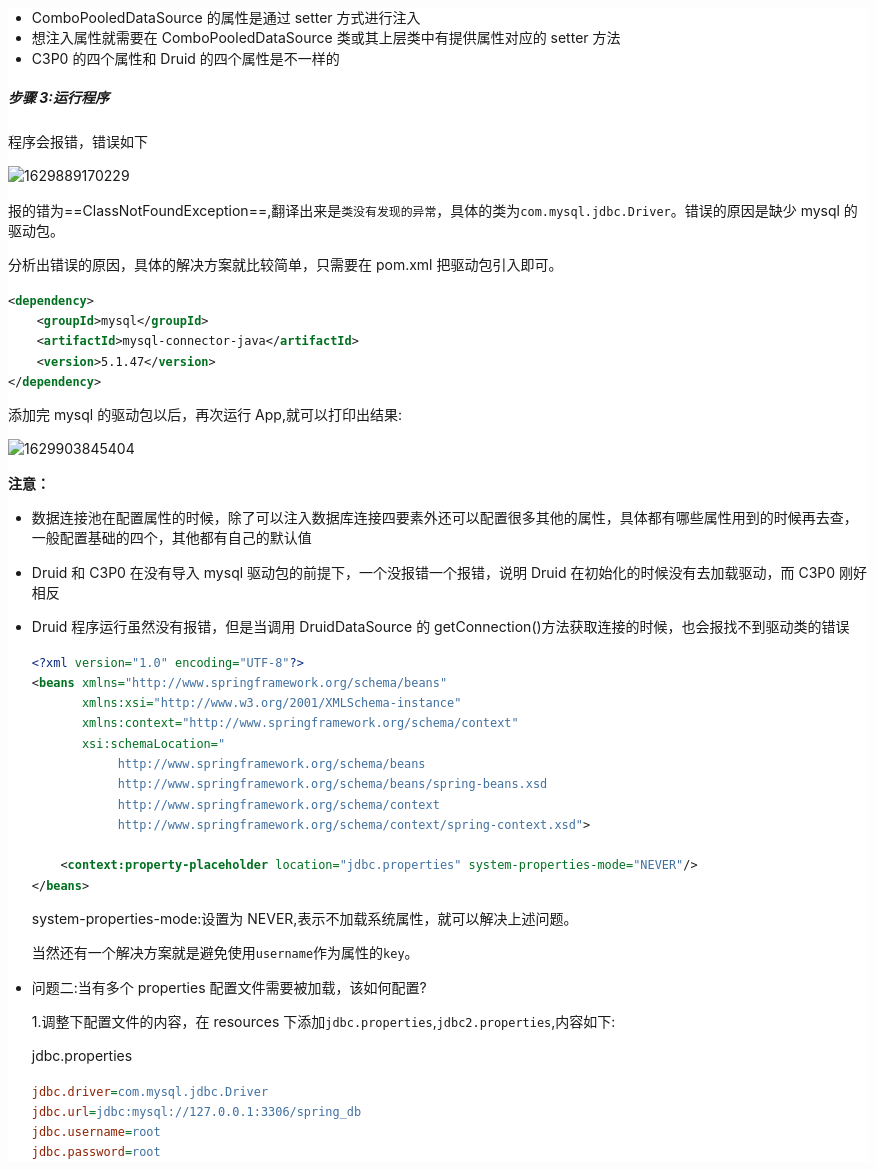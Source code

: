 - ComboPooledDataSource 的属性是通过 setter 方式进行注入
- 想注入属性就需要在 ComboPooledDataSource 类或其上层类中有提供属性对应的 setter 方法
- C3P0 的四个属性和 Druid 的四个属性是不一样的

##### 步骤 3:运行程序

程序会报错，错误如下

![1629889170229](https://assets-1302294329.cos.ap-shanghai.myqcloud.com/2025/md/202505151022162.png)

报的错为==ClassNotFoundException==,翻译出来是`类没有发现的异常`，具体的类为`com.mysql.jdbc.Driver`。错误的原因是缺少 mysql 的驱动包。

分析出错误的原因，具体的解决方案就比较简单，只需要在 pom.xml 把驱动包引入即可。

```xml
<dependency>
    <groupId>mysql</groupId>
    <artifactId>mysql-connector-java</artifactId>
    <version>5.1.47</version>
</dependency>
```

添加完 mysql 的驱动包以后，再次运行 App,就可以打印出结果:

![1629903845404](https://assets-1302294329.cos.ap-shanghai.myqcloud.com/2025/md/202505151022163.png)

**注意：**

- 数据连接池在配置属性的时候，除了可以注入数据库连接四要素外还可以配置很多其他的属性，具体都有哪些属性用到的时候再去查，一般配置基础的四个，其他都有自己的默认值
- Druid 和 C3P0 在没有导入 mysql 驱动包的前提下，一个没报错一个报错，说明 Druid 在初始化的时候没有去加载驱动，而 C3P0 刚好相反
- Druid 程序运行虽然没有报错，但是当调用 DruidDataSource 的 getConnection()方法获取连接的时候，也会报找不到驱动类的错误

  ```xml
  <?xml version="1.0" encoding="UTF-8"?>
  <beans xmlns="http://www.springframework.org/schema/beans"
         xmlns:xsi="http://www.w3.org/2001/XMLSchema-instance"
         xmlns:context="http://www.springframework.org/schema/context"
         xsi:schemaLocation="
              http://www.springframework.org/schema/beans
              http://www.springframework.org/schema/beans/spring-beans.xsd
              http://www.springframework.org/schema/context
              http://www.springframework.org/schema/context/spring-context.xsd">

      <context:property-placeholder location="jdbc.properties" system-properties-mode="NEVER"/>
  </beans>
  ```

  system-properties-mode:设置为 NEVER,表示不加载系统属性，就可以解决上述问题。

  当然还有一个解决方案就是避免使用`username`作为属性的`key`。

- 问题二:当有多个 properties 配置文件需要被加载，该如何配置?

  1.调整下配置文件的内容，在 resources 下添加`jdbc.properties`,`jdbc2.properties`,内容如下:

  jdbc.properties

  ```ini
  jdbc.driver=com.mysql.jdbc.Driver
  jdbc.url=jdbc:mysql://127.0.0.1:3306/spring_db
  jdbc.username=root
  jdbc.password=root
  ```
